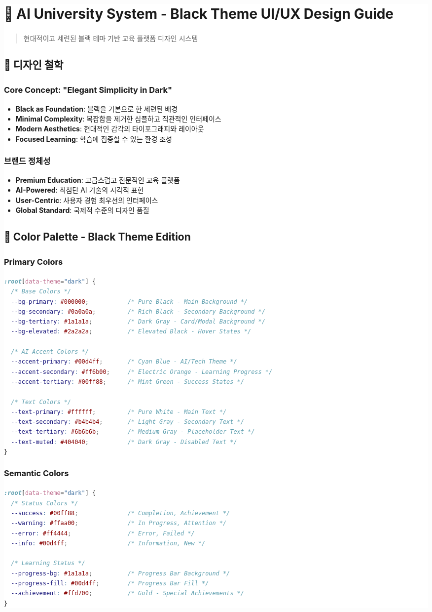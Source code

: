 # 🖤 AI University System - Black Theme UI/UX Design Guide

> 현대적이고 세련된 블랙 테마 기반 교육 플랫폼 디자인 시스템

## 🎯 디자인 철학

### Core Concept: **"Elegant Simplicity in Dark"**
- **Black as Foundation**: 블랙을 기본으로 한 세련된 배경
- **Minimal Complexity**: 복잡함을 제거한 심플하고 직관적인 인터페이스  
- **Modern Aesthetics**: 현대적인 감각의 타이포그래피와 레이아웃
- **Focused Learning**: 학습에 집중할 수 있는 환경 조성

### 브랜드 정체성
- **Premium Education**: 고급스럽고 전문적인 교육 플랫폼
- **AI-Powered**: 최첨단 AI 기술의 시각적 표현
- **User-Centric**: 사용자 경험 최우선의 인터페이스
- **Global Standard**: 국제적 수준의 디자인 품질

## 🎨 Color Palette - Black Theme Edition

### Primary Colors
```css
:root[data-theme="dark"] {
  /* Base Colors */
  --bg-primary: #000000;           /* Pure Black - Main Background */
  --bg-secondary: #0a0a0a;         /* Rich Black - Secondary Background */
  --bg-tertiary: #1a1a1a;          /* Dark Gray - Card/Modal Background */
  --bg-elevated: #2a2a2a;          /* Elevated Black - Hover States */
  
  /* AI Accent Colors */
  --accent-primary: #00d4ff;       /* Cyan Blue - AI/Tech Theme */
  --accent-secondary: #ff6b00;     /* Electric Orange - Learning Progress */
  --accent-tertiary: #00ff88;      /* Mint Green - Success States */
  
  /* Text Colors */
  --text-primary: #ffffff;         /* Pure White - Main Text */
  --text-secondary: #b4b4b4;       /* Light Gray - Secondary Text */
  --text-tertiary: #6b6b6b;        /* Medium Gray - Placeholder Text */
  --text-muted: #404040;           /* Dark Gray - Disabled Text */
}
```

### Semantic Colors
```css
:root[data-theme="dark"] {
  /* Status Colors */
  --success: #00ff88;              /* Completion, Achievement */
  --warning: #ffaa00;              /* In Progress, Attention */
  --error: #ff4444;                /* Error, Failed */
  --info: #00d4ff;                 /* Information, New */
  
  /* Learning Status */
  --progress-bg: #1a1a1a;          /* Progress Bar Background */
  --progress-fill: #00d4ff;        /* Progress Bar Fill */
  --achievement: #ffd700;          /* Gold - Special Achievements */
}
```
